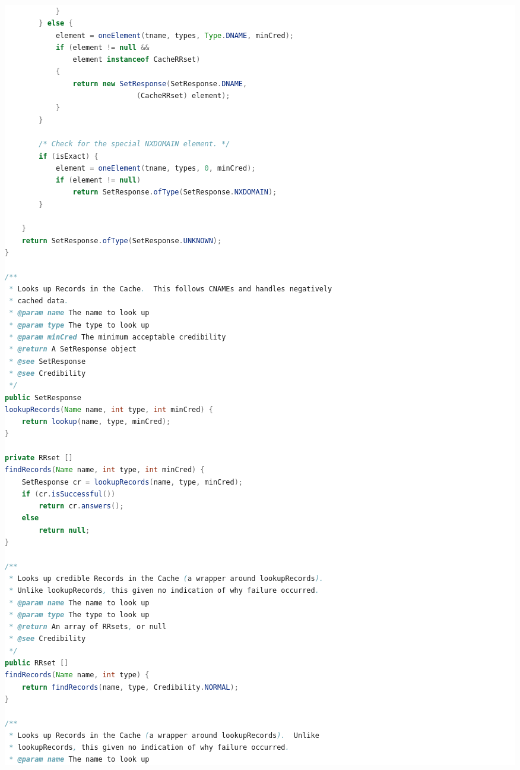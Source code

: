 ```java
			}
		} else {
			element = oneElement(tname, types, Type.DNAME, minCred);
			if (element != null &&
			    element instanceof CacheRRset)
			{
				return new SetResponse(SetResponse.DNAME,
						       (CacheRRset) element);
			}
		}

		/* Check for the special NXDOMAIN element. */
		if (isExact) {
			element = oneElement(tname, types, 0, minCred);
			if (element != null)
				return SetResponse.ofType(SetResponse.NXDOMAIN);
		}

	}
	return SetResponse.ofType(SetResponse.UNKNOWN);
}

/**
 * Looks up Records in the Cache.  This follows CNAMEs and handles negatively
 * cached data.
 * @param name The name to look up
 * @param type The type to look up
 * @param minCred The minimum acceptable credibility
 * @return A SetResponse object
 * @see SetResponse
 * @see Credibility
 */
public SetResponse
lookupRecords(Name name, int type, int minCred) {
	return lookup(name, type, minCred);
}

private RRset []
findRecords(Name name, int type, int minCred) {
	SetResponse cr = lookupRecords(name, type, minCred);
	if (cr.isSuccessful())
		return cr.answers();
	else
		return null;
}

/**
 * Looks up credible Records in the Cache (a wrapper around lookupRecords).
 * Unlike lookupRecords, this given no indication of why failure occurred.
 * @param name The name to look up
 * @param type The type to look up
 * @return An array of RRsets, or null
 * @see Credibility
 */
public RRset []
findRecords(Name name, int type) {
	return findRecords(name, type, Credibility.NORMAL);
}

/**
 * Looks up Records in the Cache (a wrapper around lookupRecords).  Unlike
 * lookupRecords, this given no indication of why failure occurred.
 * @param name The name to look up
```